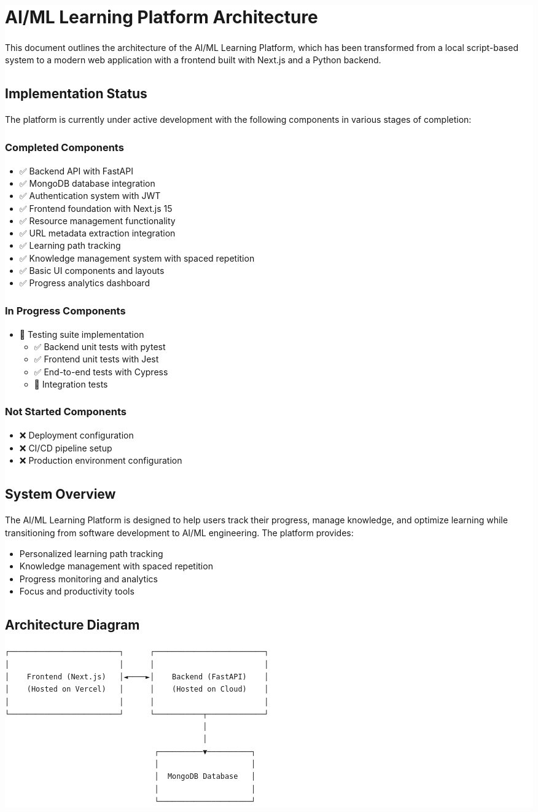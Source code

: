 # AI/ML Learning Platform Architecture

This document outlines the architecture of the AI/ML Learning Platform, which has been transformed from a local script-based system to a modern web application with a frontend built with Next.js and a Python backend.

## Implementation Status

The platform is currently under active development with the following components in various stages of completion:

### Completed Components
- ✅ Backend API with FastAPI
- ✅ MongoDB database integration
- ✅ Authentication system with JWT
- ✅ Frontend foundation with Next.js 15
- ✅ Resource management functionality
- ✅ URL metadata extraction integration
- ✅ Learning path tracking
- ✅ Knowledge management system with spaced repetition
- ✅ Basic UI components and layouts
- ✅ Progress analytics dashboard

### In Progress Components
- 🔄 Testing suite implementation
  - ✅ Backend unit tests with pytest
  - ✅ Frontend unit tests with Jest
  - ✅ End-to-end tests with Cypress
  - 🔄 Integration tests

### Not Started Components
- ❌ Deployment configuration
- ❌ CI/CD pipeline setup
- ❌ Production environment configuration

## System Overview

The AI/ML Learning Platform is designed to help users track their progress, manage knowledge, and optimize learning while transitioning from software development to AI/ML engineering. The platform provides:

- Personalized learning path tracking
- Knowledge management with spaced repetition
- Progress monitoring and analytics
- Focus and productivity tools

## Architecture Diagram

```
┌─────────────────────────┐      ┌─────────────────────────┐
│                         │      │                         │
│    Frontend (Next.js)   │◄────►│    Backend (FastAPI)    │
│    (Hosted on Vercel)   │      │    (Hosted on Cloud)    │
│                         │      │                         │
└─────────────────────────┘      └───────────┬─────────────┘
                                             │
                                             │
                                  ┌──────────▼──────────┐
                                  │                     │
                                  │  MongoDB Database   │
                                  │                     │
                                  └─────────────────────┘
```